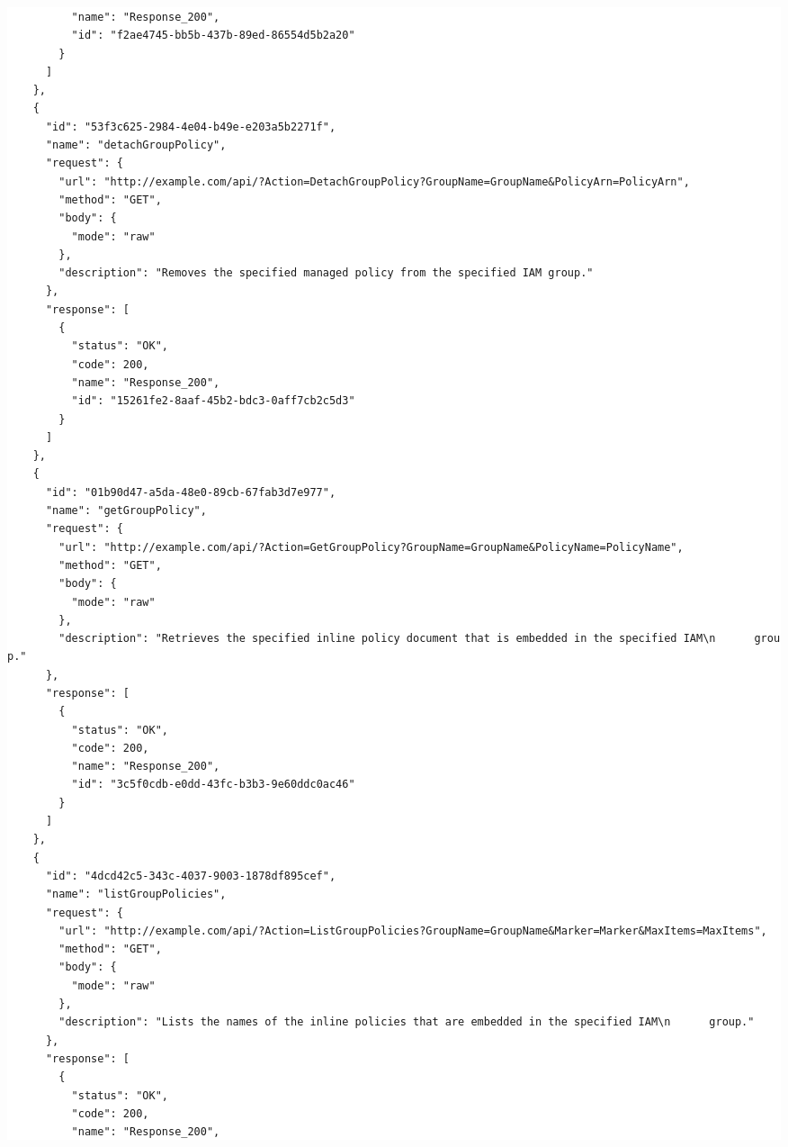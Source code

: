               "name": "Response_200",
              "id": "f2ae4745-bb5b-437b-89ed-86554d5b2a20"
            }
          ]
        },
        {
          "id": "53f3c625-2984-4e04-b49e-e203a5b2271f",
          "name": "detachGroupPolicy",
          "request": {
            "url": "http://example.com/api/?Action=DetachGroupPolicy?GroupName=GroupName&PolicyArn=PolicyArn",
            "method": "GET",
            "body": {
              "mode": "raw"
            },
            "description": "Removes the specified managed policy from the specified IAM group."
          },
          "response": [
            {
              "status": "OK",
              "code": 200,
              "name": "Response_200",
              "id": "15261fe2-8aaf-45b2-bdc3-0aff7cb2c5d3"
            }
          ]
        },
        {
          "id": "01b90d47-a5da-48e0-89cb-67fab3d7e977",
          "name": "getGroupPolicy",
          "request": {
            "url": "http://example.com/api/?Action=GetGroupPolicy?GroupName=GroupName&PolicyName=PolicyName",
            "method": "GET",
            "body": {
              "mode": "raw"
            },
            "description": "Retrieves the specified inline policy document that is embedded in the specified IAM\n      group."
          },
          "response": [
            {
              "status": "OK",
              "code": 200,
              "name": "Response_200",
              "id": "3c5f0cdb-e0dd-43fc-b3b3-9e60ddc0ac46"
            }
          ]
        },
        {
          "id": "4dcd42c5-343c-4037-9003-1878df895cef",
          "name": "listGroupPolicies",
          "request": {
            "url": "http://example.com/api/?Action=ListGroupPolicies?GroupName=GroupName&Marker=Marker&MaxItems=MaxItems",
            "method": "GET",
            "body": {
              "mode": "raw"
            },
            "description": "Lists the names of the inline policies that are embedded in the specified IAM\n      group."
          },
          "response": [
            {
              "status": "OK",
              "code": 200,
              "name": "Response_200",